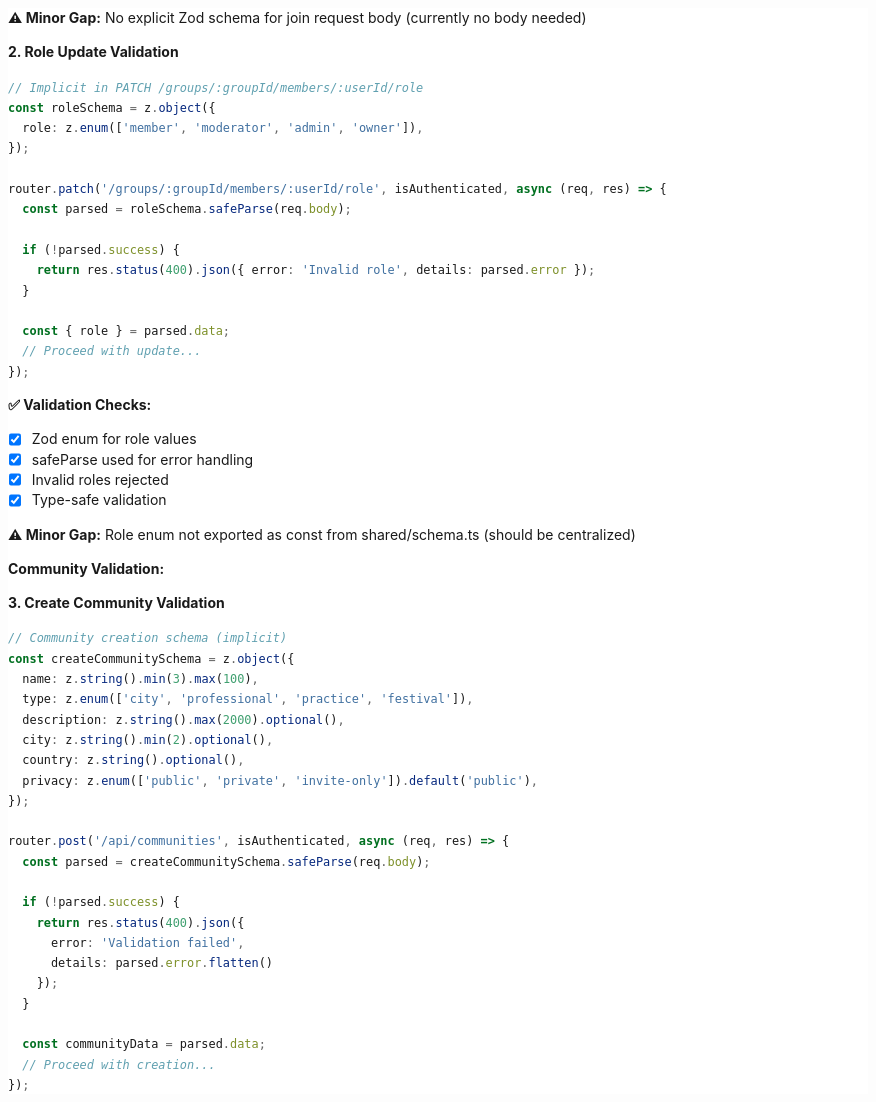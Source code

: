 **⚠️ Minor Gap:** No explicit Zod schema for join request body (currently no body needed)

**2. Role Update Validation**
```typescript
// Implicit in PATCH /groups/:groupId/members/:userId/role
const roleSchema = z.object({
  role: z.enum(['member', 'moderator', 'admin', 'owner']),
});

router.patch('/groups/:groupId/members/:userId/role', isAuthenticated, async (req, res) => {
  const parsed = roleSchema.safeParse(req.body);
  
  if (!parsed.success) {
    return res.status(400).json({ error: 'Invalid role', details: parsed.error });
  }
  
  const { role } = parsed.data;
  // Proceed with update...
});
```

**✅ Validation Checks:**
- [x] Zod enum for role values
- [x] safeParse used for error handling
- [x] Invalid roles rejected
- [x] Type-safe validation

**⚠️ Minor Gap:** Role enum not exported as const from shared/schema.ts (should be centralized)

**Community Validation:**

**3. Create Community Validation**
```typescript
// Community creation schema (implicit)
const createCommunitySchema = z.object({
  name: z.string().min(3).max(100),
  type: z.enum(['city', 'professional', 'practice', 'festival']),
  description: z.string().max(2000).optional(),
  city: z.string().min(2).optional(),
  country: z.string().optional(),
  privacy: z.enum(['public', 'private', 'invite-only']).default('public'),
});

router.post('/api/communities', isAuthenticated, async (req, res) => {
  const parsed = createCommunitySchema.safeParse(req.body);
  
  if (!parsed.success) {
    return res.status(400).json({ 
      error: 'Validation failed', 
      details: parsed.error.flatten() 
    });
  }
  
  const communityData = parsed.data;
  // Proceed with creation...
});
```
